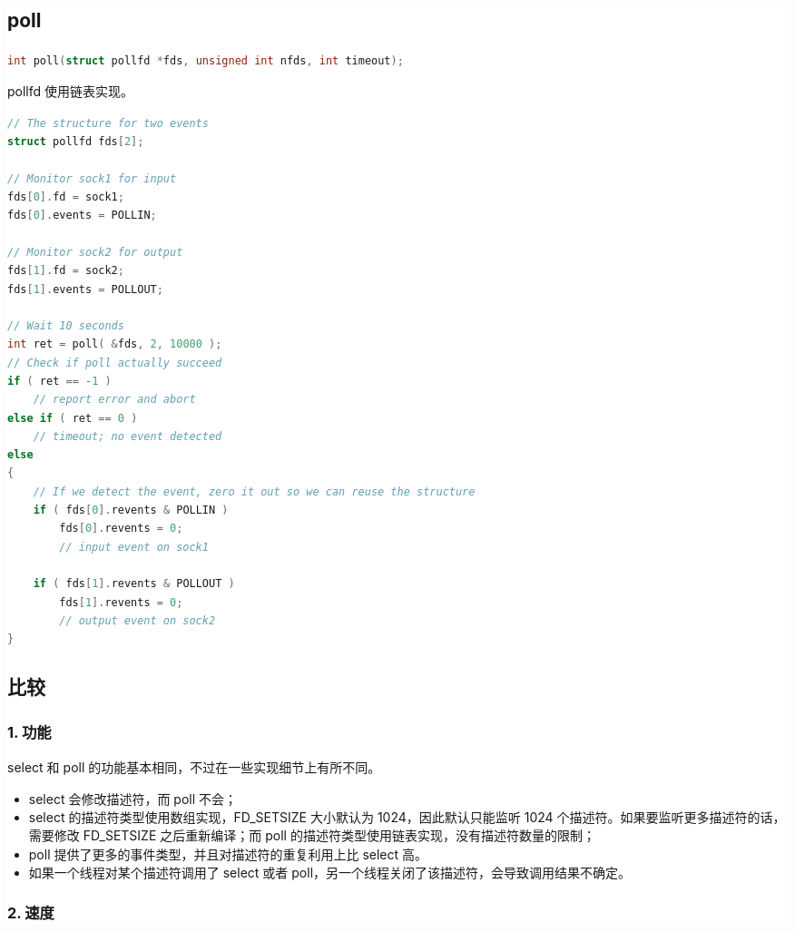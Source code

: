 ## poll

```c
int poll(struct pollfd *fds, unsigned int nfds, int timeout);
```

pollfd 使用链表实现。

```c
// The structure for two events
struct pollfd fds[2];

// Monitor sock1 for input
fds[0].fd = sock1;
fds[0].events = POLLIN;

// Monitor sock2 for output
fds[1].fd = sock2;
fds[1].events = POLLOUT;

// Wait 10 seconds
int ret = poll( &fds, 2, 10000 );
// Check if poll actually succeed
if ( ret == -1 )
    // report error and abort
else if ( ret == 0 )
    // timeout; no event detected
else
{
    // If we detect the event, zero it out so we can reuse the structure
    if ( fds[0].revents & POLLIN )
        fds[0].revents = 0;
        // input event on sock1

    if ( fds[1].revents & POLLOUT )
        fds[1].revents = 0;
        // output event on sock2
}
```

## 比较

### 1. 功能

select 和 poll 的功能基本相同，不过在一些实现细节上有所不同。

- select 会修改描述符，而 poll 不会；
- select 的描述符类型使用数组实现，FD_SETSIZE 大小默认为 1024，因此默认只能监听 1024 个描述符。如果要监听更多描述符的话，需要修改 FD_SETSIZE 之后重新编译；而 poll 的描述符类型使用链表实现，没有描述符数量的限制；
- poll 提供了更多的事件类型，并且对描述符的重复利用上比 select 高。
- 如果一个线程对某个描述符调用了 select 或者 poll，另一个线程关闭了该描述符，会导致调用结果不确定。

### 2. 速度
